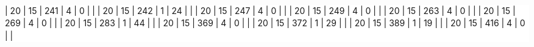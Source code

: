| 20         | 15               | 241     | 4                      | 0     |       |
| 20         | 15               | 242     | 1                      | 24    |       |
| 20         | 15               | 247     | 4                      | 0     |       |
| 20         | 15               | 249     | 4                      | 0     |       |
| 20         | 15               | 263     | 4                      | 0     |       |
| 20         | 15               | 269     | 4                      | 0     |       |
| 20         | 15               | 283     | 1                      | 44    |       |
| 20         | 15               | 369     | 4                      | 0     |       |
| 20         | 15               | 372     | 1                      | 29    |       |
| 20         | 15               | 389     | 1                      | 19    |       |
| 20         | 15               | 416     | 4                      | 0     |       |
